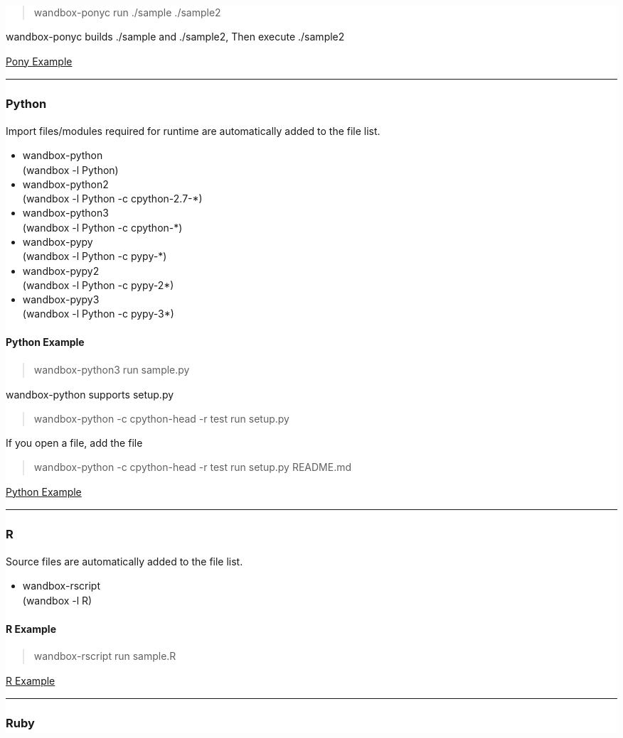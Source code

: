 > wandbox-ponyc run ./sample ./sample2

wandbox-ponyc builds ./sample and ./sample2, Then execute ./sample2

[Pony Example](./samples/command/src/pony)

----

### Python

Import files/modules required for runtime are automatically added to the file list.

* wandbox-python  
  (wandbox -l Python)
* wandbox-python2  
  (wandbox -l Python -c cpython-2.7-*)
* wandbox-python3  
  (wandbox -l Python -c cpython-*)
* wandbox-pypy  
  (wandbox -l Python -c pypy-*)
* wandbox-pypy2  
  (wandbox -l Python -c pypy-2*)
* wandbox-pypy3  
  (wandbox -l Python -c pypy-3*)

#### Python Example

> wandbox-python3 run sample.py

wandbox-python supports setup.py

> wandbox-python -c cpython-head -r test run setup.py

If you open a file, add the file

> wandbox-python -c cpython-head -r test run setup.py README.md

[Python Example](./samples/command/src/python)

----

### R

Source files are automatically added to the file list.

* wandbox-rscript  
  (wandbox -l R)

#### R Example

> wandbox-rscript run sample.R

[R Example](./samples/command/src/r)

----

### Ruby
